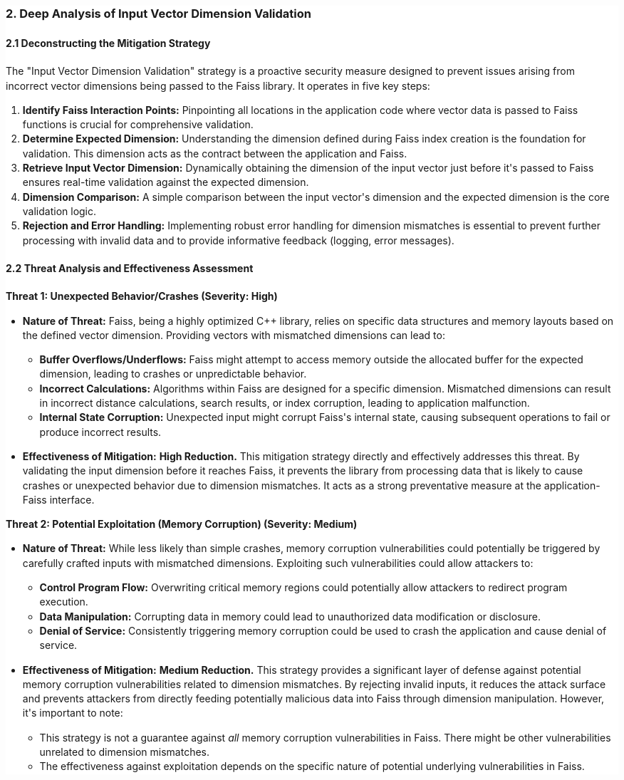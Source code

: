
### 2. Deep Analysis of Input Vector Dimension Validation

#### 2.1 Deconstructing the Mitigation Strategy

The "Input Vector Dimension Validation" strategy is a proactive security measure designed to prevent issues arising from incorrect vector dimensions being passed to the Faiss library. It operates in five key steps:

1.  **Identify Faiss Interaction Points:** Pinpointing all locations in the application code where vector data is passed to Faiss functions is crucial for comprehensive validation.
2.  **Determine Expected Dimension:**  Understanding the dimension defined during Faiss index creation is the foundation for validation. This dimension acts as the contract between the application and Faiss.
3.  **Retrieve Input Vector Dimension:**  Dynamically obtaining the dimension of the input vector just before it's passed to Faiss ensures real-time validation against the expected dimension.
4.  **Dimension Comparison:**  A simple comparison between the input vector's dimension and the expected dimension is the core validation logic.
5.  **Rejection and Error Handling:**  Implementing robust error handling for dimension mismatches is essential to prevent further processing with invalid data and to provide informative feedback (logging, error messages).

#### 2.2 Threat Analysis and Effectiveness Assessment

**Threat 1: Unexpected Behavior/Crashes (Severity: High)**

*   **Nature of Threat:** Faiss, being a highly optimized C++ library, relies on specific data structures and memory layouts based on the defined vector dimension. Providing vectors with mismatched dimensions can lead to:
    *   **Buffer Overflows/Underflows:** Faiss might attempt to access memory outside the allocated buffer for the expected dimension, leading to crashes or unpredictable behavior.
    *   **Incorrect Calculations:**  Algorithms within Faiss are designed for a specific dimension. Mismatched dimensions can result in incorrect distance calculations, search results, or index corruption, leading to application malfunction.
    *   **Internal State Corruption:**  Unexpected input might corrupt Faiss's internal state, causing subsequent operations to fail or produce incorrect results.

*   **Effectiveness of Mitigation:** **High Reduction.** This mitigation strategy directly and effectively addresses this threat. By validating the input dimension before it reaches Faiss, it prevents the library from processing data that is likely to cause crashes or unexpected behavior due to dimension mismatches. It acts as a strong preventative measure at the application-Faiss interface.

**Threat 2: Potential Exploitation (Memory Corruption) (Severity: Medium)**

*   **Nature of Threat:** While less likely than simple crashes, memory corruption vulnerabilities could potentially be triggered by carefully crafted inputs with mismatched dimensions.  Exploiting such vulnerabilities could allow attackers to:
    *   **Control Program Flow:** Overwriting critical memory regions could potentially allow attackers to redirect program execution.
    *   **Data Manipulation:**  Corrupting data in memory could lead to unauthorized data modification or disclosure.
    *   **Denial of Service:**  Consistently triggering memory corruption could be used to crash the application and cause denial of service.

*   **Effectiveness of Mitigation:** **Medium Reduction.** This strategy provides a significant layer of defense against potential memory corruption vulnerabilities related to dimension mismatches. By rejecting invalid inputs, it reduces the attack surface and prevents attackers from directly feeding potentially malicious data into Faiss through dimension manipulation. However, it's important to note:
    *   This strategy is not a guarantee against *all* memory corruption vulnerabilities in Faiss. There might be other vulnerabilities unrelated to dimension mismatches.
    *   The effectiveness against exploitation depends on the specific nature of potential underlying vulnerabilities in Faiss.

